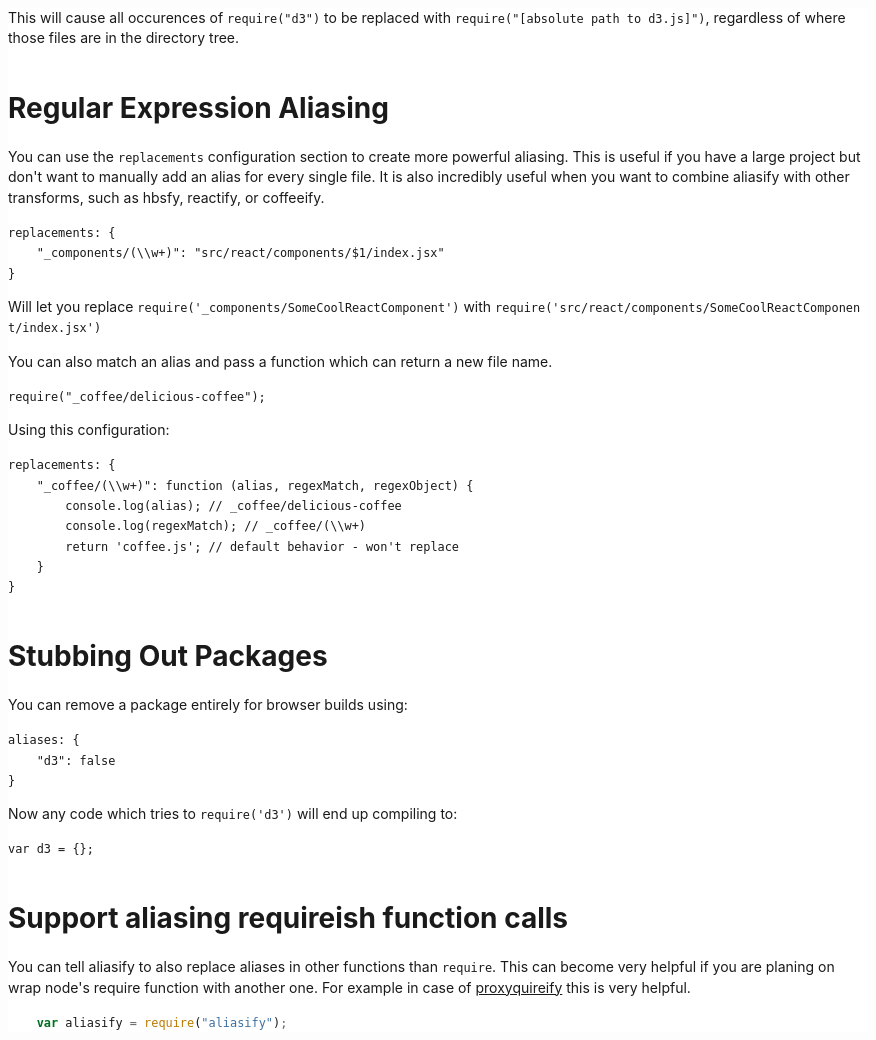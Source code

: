 
This will cause all occurences of `require("d3")` to be replaced with `require("[absolute path to d3.js]")`,
regardless of where those files are in the directory tree.

Regular Expression Aliasing
===========================
You can use the `replacements` configuration section to create more powerful aliasing.  This is useful if you
have a large project but don't want to manually add an alias for every single file.  It is also incredibly useful when you want to combine
aliasify with other transforms, such as hbsfy, reactify, or coffeeify.

    replacements: {
        "_components/(\\w+)": "src/react/components/$1/index.jsx"
    }

Will let you replace `require('_components/SomeCoolReactComponent')` with `require('src/react/components/SomeCoolReactComponent/index.jsx')`

You can also match an alias and pass a function which can return a new file name.

`require("_coffee/delicious-coffee");`

Using this configuration:

    replacements: {
        "_coffee/(\\w+)": function (alias, regexMatch, regexObject) {
            console.log(alias); // _coffee/delicious-coffee
            console.log(regexMatch); // _coffee/(\\w+)
            return 'coffee.js'; // default behavior - won't replace
        }
    }


Stubbing Out Packages
=====================

You can remove a package entirely for browser builds using:

    aliases: {
        "d3": false
    }

Now any code which tries to `require('d3')` will end up compiling to:

    var d3 = {};


Support aliasing requireish function calls
=====================

You can tell aliasify to also replace aliases in other functions than `require`. This can become very helpful if you are planing on wrap
node's require function with another one. For example in case of [proxyquireify](https://github.com/thlorenz/proxyquireify) this is very helpful.

```JavaScript
    var aliasify = require("aliasify");
```

